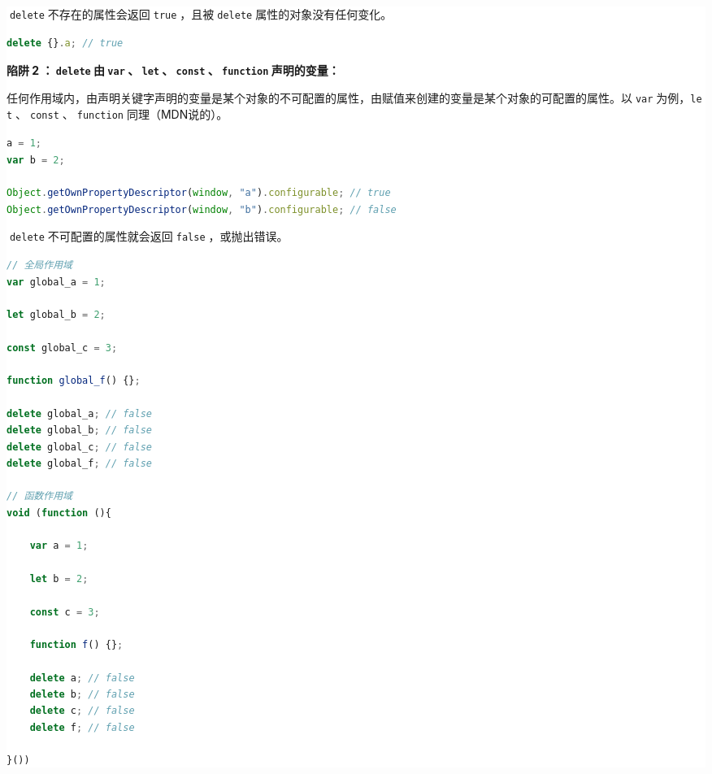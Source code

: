 ​		`delete` 不存在的属性会返回 `true` ，且被 `delete` 属性的对象没有任何变化。

```js
delete {}.a; // true
```

**陷阱 2 ： `delete` 由 `var` 、 `let` 、 `const` 、 `function` 声明的变量：**

​		任何作用域内，由声明关键字声明的变量是某个对象的不可配置的属性，由赋值来创建的变量是某个对象的可配置的属性。以 `var` 为例，`let` 、 `const` 、 `function` 同理（MDN说的）。

```js
a = 1;
var b = 2;

Object.getOwnPropertyDescriptor(window, "a").configurable; // true
Object.getOwnPropertyDescriptor(window, "b").configurable; // false
```

​		`delete` 不可配置的属性就会返回 `false` ，或抛出错误。

```js
// 全局作用域
var global_a = 1;

let global_b = 2;

const global_c = 3;

function global_f() {};

delete global_a; // false
delete global_b; // false
delete global_c; // false
delete global_f; // false

// 函数作用域
void (function (){
    
    var a = 1;
    
    let b = 2;
    
    const c = 3;
    
    function f() {};
    
    delete a; // false
	delete b; // false
	delete c; // false
	delete f; // false
    
}())
```
